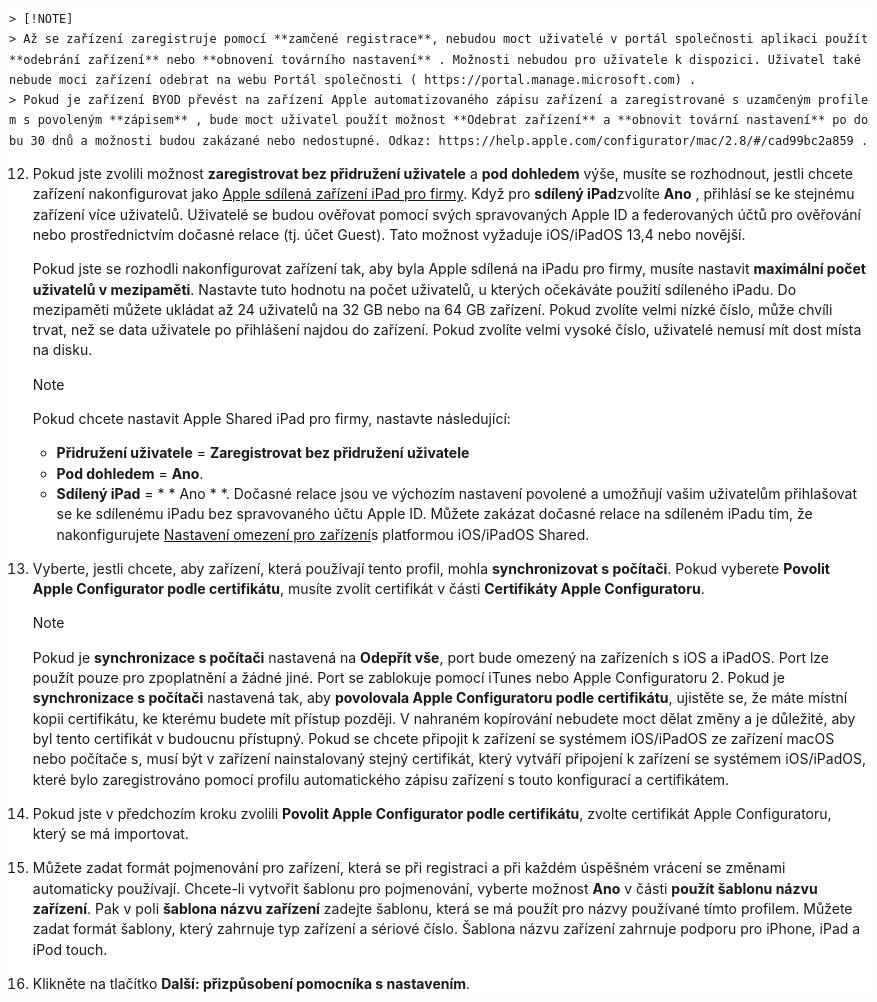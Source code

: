     > [!NOTE]
    > Až se zařízení zaregistruje pomocí **zamčené registrace**, nebudou moct uživatelé v portál společnosti aplikaci použít **odebrání zařízení** nebo **obnovení továrního nastavení** . Možnosti nebudou pro uživatele k dispozici. Uživatel také nebude moci zařízení odebrat na webu Portál společnosti ( https://portal.manage.microsoft.com) .
    > Pokud je zařízení BYOD převést na zařízení Apple automatizovaného zápisu zařízení a zaregistrované s uzamčeným profilem s povoleným **zápisem** , bude moct uživatel použít možnost **Odebrat zařízení** a **obnovit tovární nastavení** po dobu 30 dnů a možnosti budou zakázané nebo nedostupné. Odkaz: https://help.apple.com/configurator/mac/2.8/#/cad99bc2a859 .

12. Pokud jste zvolili možnost **zaregistrovat bez přidružení uživatele** a **pod dohledem** výše, musíte se rozhodnout, jestli chcete zařízení nakonfigurovat jako [Apple sdílená zařízení iPad pro firmy](https://support.apple.com/guide/mdm/shared-ipad-overview-cad7e2e0cf56/web). Když pro **sdílený iPad**zvolíte **Ano** , přihlásí se ke stejnému zařízení více uživatelů. Uživatelé se budou ověřovat pomocí svých spravovaných Apple ID a federovaných účtů pro ověřování nebo prostřednictvím dočasné relace (tj. účet Guest). Tato možnost vyžaduje iOS/iPadOS 13,4 nebo novější.

    Pokud jste se rozhodli nakonfigurovat zařízení tak, aby byla Apple sdílená na iPadu pro firmy, musíte nastavit **maximální počet uživatelů v mezipaměti**. Nastavte tuto hodnotu na počet uživatelů, u kterých očekáváte použití sdíleného iPadu. Do mezipaměti můžete ukládat až 24 uživatelů na 32 GB nebo na 64 GB zařízení. Pokud zvolíte velmi nízké číslo, může chvíli trvat, než se data uživatele po přihlášení najdou do zařízení. Pokud zvolíte velmi vysoké číslo, uživatelé nemusí mít dost místa na disku.  

    > [!NOTE]
    > Pokud chcete nastavit Apple Shared iPad pro firmy, nastavte následující: 
    > - **Přidružení uživatele**  =  **Zaregistrovat bez přidružení uživatele** 
    > - **Pod dohledem**  =  **Ano**. 
    > - **Sdílený iPad** = * * Ano * *.
    > Dočasné relace jsou ve výchozím nastavení povolené a umožňují vašim uživatelům přihlašovat se ke sdílenému iPadu bez spravovaného účtu Apple ID. Můžete zakázat dočasné relace na sdíleném iPadu tím, že nakonfigurujete [Nastavení omezení pro zařízení](../configuration/device-restrictions-ios.md)s platformou iOS/iPadOS Shared.  

13. Vyberte, jestli chcete, aby zařízení, která používají tento profil, mohla **synchronizovat s počítači**. Pokud vyberete **Povolit Apple Configurator podle certifikátu**, musíte zvolit certifikát v části **Certifikáty Apple Configuratoru**.

     > [!NOTE]
     > Pokud je **synchronizace s počítači** nastavená na **Odepřít vše**, port bude omezený na zařízeních s iOS a iPadOS. Port lze použít pouze pro zpoplatnění a žádné jiné. Port se zablokuje pomocí iTunes nebo Apple Configuratoru 2.
     Pokud je **synchronizace s počítači** nastavená tak, aby **povolovala Apple Configuratoru podle certifikátu**, ujistěte se, že máte místní kopii certifikátu, ke kterému budete mít přístup později. V nahraném kopírování nebudete moct dělat změny a je důležité, aby byl tento certifikát v budoucnu přístupný. Pokud se chcete připojit k zařízení se systémem iOS/iPadOS ze zařízení macOS nebo počítače s, musí být v zařízení nainstalovaný stejný certifikát, který vytváří připojení k zařízení se systémem iOS/iPadOS, které bylo zaregistrováno pomocí profilu automatického zápisu zařízení s touto konfigurací a certifikátem.

14. Pokud jste v předchozím kroku zvolili **Povolit Apple Configurator podle certifikátu**, zvolte certifikát Apple Configuratoru, který se má importovat.

15. Můžete zadat formát pojmenování pro zařízení, která se při registraci a při každém úspěšném vrácení se změnami automaticky používají. Chcete-li vytvořit šablonu pro pojmenování, vyberte možnost **Ano** v části **použít šablonu názvu zařízení**. Pak v poli **šablona názvu zařízení** zadejte šablonu, která se má použít pro názvy používané tímto profilem. Můžete zadat formát šablony, který zahrnuje typ zařízení a sériové číslo. Šablona názvu zařízení zahrnuje podporu pro iPhone, iPad a iPod touch. 
16. Klikněte na tlačítko **Další: přizpůsobení pomocníka s nastavením**.
